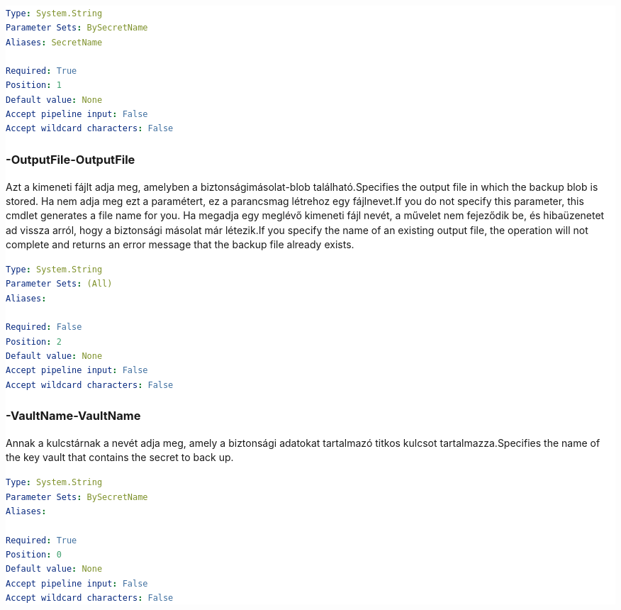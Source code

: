 ```yaml
Type: System.String
Parameter Sets: BySecretName
Aliases: SecretName

Required: True
Position: 1
Default value: None
Accept pipeline input: False
Accept wildcard characters: False
```

### <span data-ttu-id="6b33d-133">-OutputFile</span><span class="sxs-lookup"><span data-stu-id="6b33d-133">-OutputFile</span></span>
<span data-ttu-id="6b33d-134">Azt a kimeneti fájlt adja meg, amelyben a biztonságimásolat-blob található.</span><span class="sxs-lookup"><span data-stu-id="6b33d-134">Specifies the output file in which the backup blob is stored.</span></span>
<span data-ttu-id="6b33d-135">Ha nem adja meg ezt a paramétert, ez a parancsmag létrehoz egy fájlnevet.</span><span class="sxs-lookup"><span data-stu-id="6b33d-135">If you do not specify this parameter, this cmdlet generates a file name for you.</span></span>
<span data-ttu-id="6b33d-136">Ha megadja egy meglévő kimeneti fájl nevét, a művelet nem fejeződik be, és hibaüzenetet ad vissza arról, hogy a biztonsági másolat már létezik.</span><span class="sxs-lookup"><span data-stu-id="6b33d-136">If you specify the name of an existing output file, the operation will not complete and returns an error message that the backup file already exists.</span></span>

```yaml
Type: System.String
Parameter Sets: (All)
Aliases:

Required: False
Position: 2
Default value: None
Accept pipeline input: False
Accept wildcard characters: False
```

### <span data-ttu-id="6b33d-137">-VaultName</span><span class="sxs-lookup"><span data-stu-id="6b33d-137">-VaultName</span></span>
<span data-ttu-id="6b33d-138">Annak a kulcstárnak a nevét adja meg, amely a biztonsági adatokat tartalmazó titkos kulcsot tartalmazza.</span><span class="sxs-lookup"><span data-stu-id="6b33d-138">Specifies the name of the key vault that contains the secret to back up.</span></span>

```yaml
Type: System.String
Parameter Sets: BySecretName
Aliases:

Required: True
Position: 0
Default value: None
Accept pipeline input: False
Accept wildcard characters: False
```
